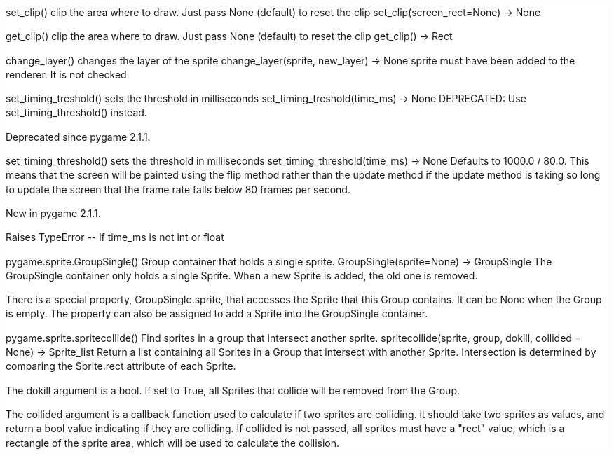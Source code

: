 set_clip()
clip the area where to draw. Just pass None (default) to reset the clip
set_clip(screen_rect=None) -> None

get_clip()
clip the area where to draw. Just pass None (default) to reset the clip
get_clip() -> Rect

change_layer()
changes the layer of the sprite
change_layer(sprite, new_layer) -> None
sprite must have been added to the renderer. It is not checked.


set_timing_treshold()
sets the threshold in milliseconds
set_timing_treshold(time_ms) -> None
DEPRECATED: Use set_timing_threshold() instead.

Deprecated since pygame 2.1.1.


set_timing_threshold()
sets the threshold in milliseconds
set_timing_threshold(time_ms) -> None
Defaults to 1000.0 / 80.0. This means that the screen will be painted using the flip method rather than the update method if the update method is taking so long to update the screen that the frame rate falls below 80 frames per second.

New in pygame 2.1.1.

Raises
TypeError -- if time_ms is not int or float


pygame.sprite.GroupSingle()
Group container that holds a single sprite.
GroupSingle(sprite=None) -> GroupSingle
The GroupSingle container only holds a single Sprite. When a new Sprite is added, the old one is removed.

There is a special property, GroupSingle.sprite, that accesses the Sprite that this Group contains. It can be None when the Group is empty. The property can also be assigned to add a Sprite into the GroupSingle container.


pygame.sprite.spritecollide()
Find sprites in a group that intersect another sprite.
spritecollide(sprite, group, dokill, collided = None) -> Sprite_list
Return a list containing all Sprites in a Group that intersect with another Sprite. Intersection is determined by comparing the Sprite.rect attribute of each Sprite.

The dokill argument is a bool. If set to True, all Sprites that collide will be removed from the Group.

The collided argument is a callback function used to calculate if two sprites are colliding. it should take two sprites as values, and return a bool value indicating if they are colliding. If collided is not passed, all sprites must have a "rect" value, which is a rectangle of the sprite area, which will be used to calculate the collision.
